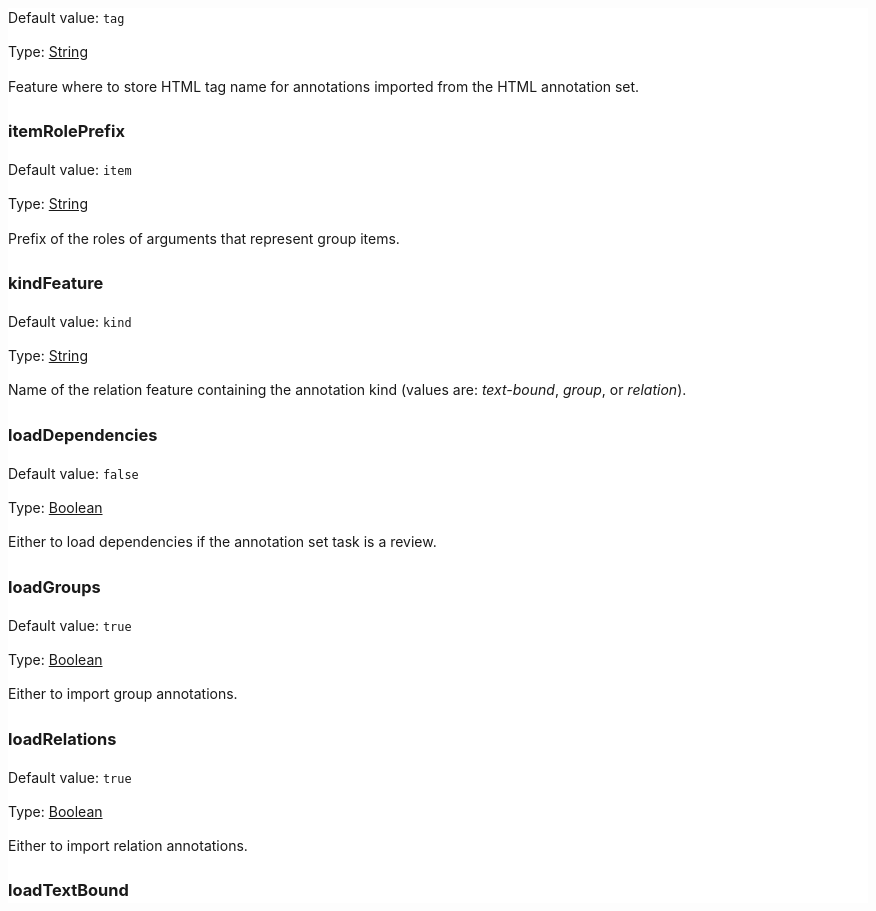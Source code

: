 Default value: `tag`

Type: [String](../converter/java.lang.String)

Feature where to store HTML tag name for annotations imported from the HTML annotation set.

<a name="itemRolePrefix">

### itemRolePrefix

Default value: `item`

Type: [String](../converter/java.lang.String)

Prefix of the roles of arguments that represent group items.

<a name="kindFeature">

### kindFeature

Default value: `kind`

Type: [String](../converter/java.lang.String)

Name of the relation feature containing the annotation kind (values are: *text-bound*, *group*, or *relation*).

<a name="loadDependencies">

### loadDependencies

Default value: `false`

Type: [Boolean](../converter/java.lang.Boolean)

Either to load dependencies if the annotation set task is a review.

<a name="loadGroups">

### loadGroups

Default value: `true`

Type: [Boolean](../converter/java.lang.Boolean)

Either to import group annotations.

<a name="loadRelations">

### loadRelations

Default value: `true`

Type: [Boolean](../converter/java.lang.Boolean)

Either to import relation annotations.

<a name="loadTextBound">

### loadTextBound
